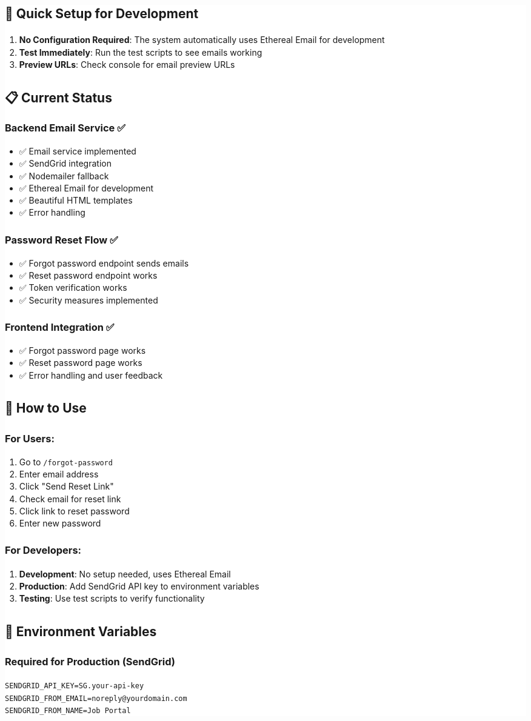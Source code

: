 ## 🚀 **Quick Setup for Development**

1. **No Configuration Required**: The system automatically uses Ethereal Email for development
2. **Test Immediately**: Run the test scripts to see emails working
3. **Preview URLs**: Check console for email preview URLs

## 📋 **Current Status**

### **Backend Email Service** ✅
- ✅ Email service implemented
- ✅ SendGrid integration
- ✅ Nodemailer fallback
- ✅ Ethereal Email for development
- ✅ Beautiful HTML templates
- ✅ Error handling

### **Password Reset Flow** ✅
- ✅ Forgot password endpoint sends emails
- ✅ Reset password endpoint works
- ✅ Token verification works
- ✅ Security measures implemented

### **Frontend Integration** ✅
- ✅ Forgot password page works
- ✅ Reset password page works
- ✅ Error handling and user feedback

## 🎉 **How to Use**

### **For Users:**
1. Go to `/forgot-password`
2. Enter email address
3. Click "Send Reset Link"
4. Check email for reset link
5. Click link to reset password
6. Enter new password

### **For Developers:**
1. **Development**: No setup needed, uses Ethereal Email
2. **Production**: Add SendGrid API key to environment variables
3. **Testing**: Use test scripts to verify functionality

## 🔧 **Environment Variables**

### **Required for Production (SendGrid)**
```env
SENDGRID_API_KEY=SG.your-api-key
SENDGRID_FROM_EMAIL=noreply@yourdomain.com
SENDGRID_FROM_NAME=Job Portal
```
